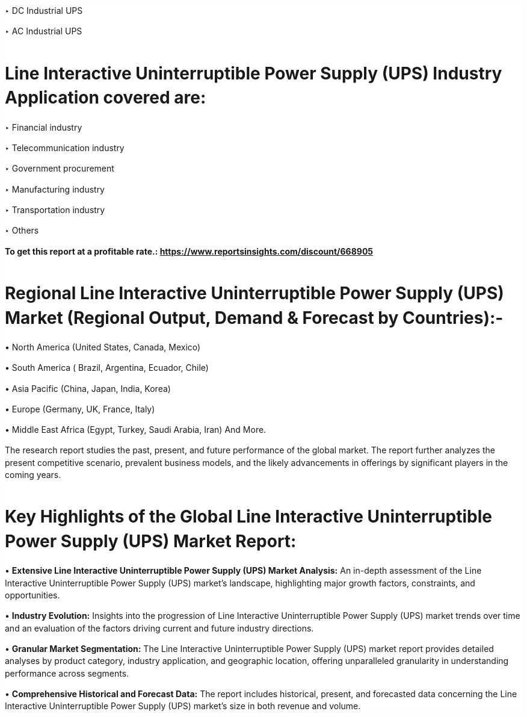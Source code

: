 ‣ DC Industrial UPS

‣ AC Industrial UPS

# <strong>Line Interactive Uninterruptible Power Supply (UPS) Industry Application covered are:</strong>

‣ Financial industry

‣ Telecommunication industry

‣ Government procurement

‣ Manufacturing industry

‣ Transportation industry

‣ Others

<strong>To get this report at a profitable rate.: <a href=https://www.reportsinsights.com/discount/668905>https://www.reportsinsights.com/discount/668905</a></strong></font>

# <strong>Regional Line Interactive Uninterruptible Power Supply (UPS) Market (Regional Output, Demand &amp; Forecast by Countries):-</strong>

• North America (United States, Canada, Mexico)

• South America ( Brazil, Argentina, Ecuador, Chile)

• Asia Pacific (China, Japan, India, Korea)

• Europe (Germany, UK, France, Italy)

• Middle East Africa (Egypt, Turkey, Saudi Arabia, Iran) And More.

The research report studies the past, present, and future performance of the global market. The report further analyzes the present competitive scenario, prevalent business models, and the likely advancements in offerings by significant players in the coming years.

# <strong>Key Highlights of the Global Line Interactive Uninterruptible Power Supply (UPS) Market Report:</strong>

• <strong>Extensive Line Interactive Uninterruptible Power Supply (UPS) Market Analysis:</strong> An in-depth assessment of the Line Interactive Uninterruptible Power Supply (UPS) market’s landscape, highlighting major growth factors, constraints, and opportunities.

• <strong>Industry Evolution:</strong> Insights into the progression of Line Interactive Uninterruptible Power Supply (UPS) market trends over time and an evaluation of the factors driving current and future industry directions.

• <strong>Granular Market Segmentation:</strong> The Line Interactive Uninterruptible Power Supply (UPS) market report provides detailed analyses by product category, industry application, and geographic location, offering unparalleled granularity in understanding performance across segments.

• <strong>Comprehensive Historical and Forecast Data:</strong> The report includes historical, present, and forecasted data concerning the Line Interactive Uninterruptible Power Supply (UPS) market’s size in both revenue and volume.
